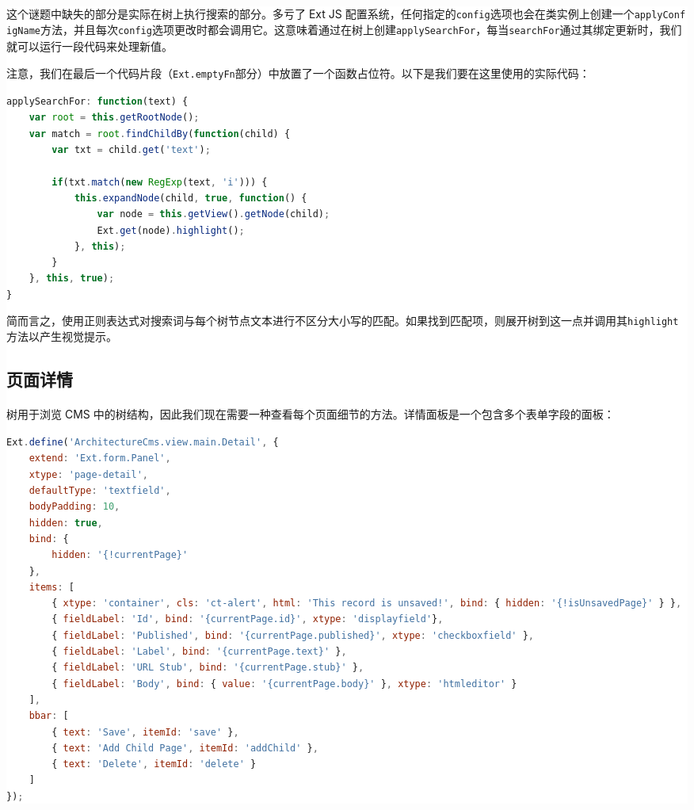 这个谜题中缺失的部分是实际在树上执行搜索的部分。多亏了 Ext JS 配置系统，任何指定的`config`选项也会在类实例上创建一个`applyConfigName`方法，并且每次`config`选项更改时都会调用它。这意味着通过在树上创建`applySearchFor`，每当`searchFor`通过其绑定更新时，我们就可以运行一段代码来处理新值。

注意，我们在最后一个代码片段（`Ext.emptyFn`部分）中放置了一个函数占位符。以下是我们要在这里使用的实际代码：

```js
applySearchFor: function(text) {
    var root = this.getRootNode();
    var match = root.findChildBy(function(child) {
        var txt = child.get('text');

        if(txt.match(new RegExp(text, 'i'))) {
            this.expandNode(child, true, function() {
                var node = this.getView().getNode(child);
                Ext.get(node).highlight();
            }, this);
        }
    }, this, true);
}
```

简而言之，使用正则表达式对搜索词与每个树节点文本进行不区分大小写的匹配。如果找到匹配项，则展开树到这一点并调用其`highlight`方法以产生视觉提示。

## 页面详情

树用于浏览 CMS 中的树结构，因此我们现在需要一种查看每个页面细节的方法。详情面板是一个包含多个表单字段的面板：

```js
Ext.define('ArchitectureCms.view.main.Detail', {
    extend: 'Ext.form.Panel',
    xtype: 'page-detail',
    defaultType: 'textfield',
    bodyPadding: 10,
    hidden: true,
    bind: {
        hidden: '{!currentPage}'
    },
    items: [
        { xtype: 'container', cls: 'ct-alert', html: 'This record is unsaved!', bind: { hidden: '{!isUnsavedPage}' } },
        { fieldLabel: 'Id', bind: '{currentPage.id}', xtype: 'displayfield'},
        { fieldLabel: 'Published', bind: '{currentPage.published}', xtype: 'checkboxfield' },
        { fieldLabel: 'Label', bind: '{currentPage.text}' },
        { fieldLabel: 'URL Stub', bind: '{currentPage.stub}' },
        { fieldLabel: 'Body', bind: { value: '{currentPage.body}' }, xtype: 'htmleditor' }
    ],
    bbar: [
        { text: 'Save', itemId: 'save' },
        { text: 'Add Child Page', itemId: 'addChild' },
        { text: 'Delete', itemId: 'delete' }
    ]
});
```
